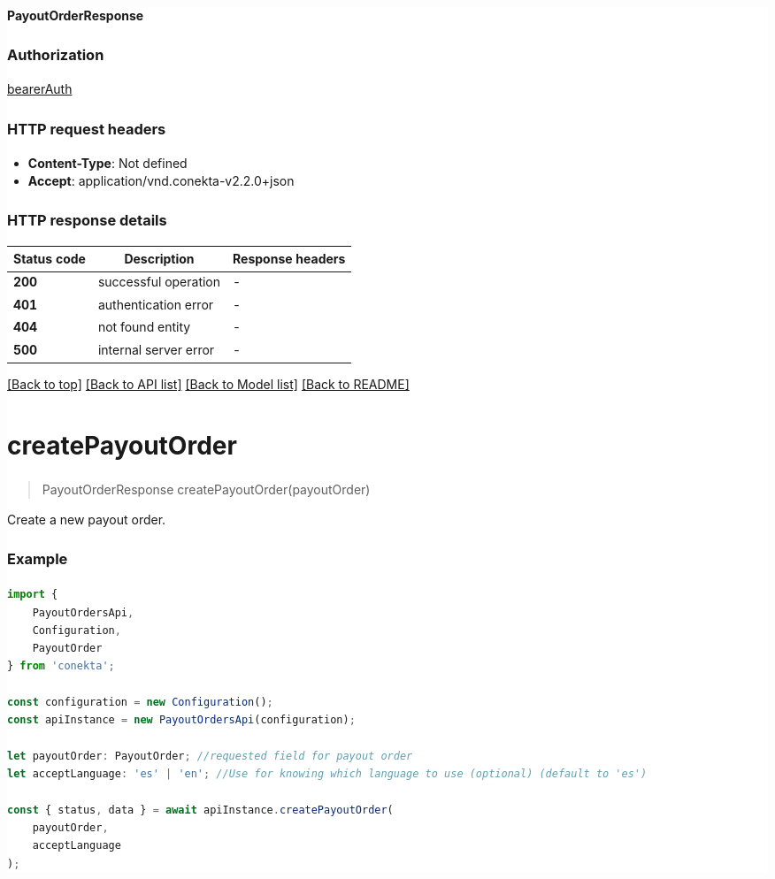 **PayoutOrderResponse**

### Authorization

[bearerAuth](../README.md#bearerAuth)

### HTTP request headers

 - **Content-Type**: Not defined
 - **Accept**: application/vnd.conekta-v2.2.0+json


### HTTP response details
| Status code | Description | Response headers |
|-------------|-------------|------------------|
|**200** | successful operation |  -  |
|**401** | authentication error |  -  |
|**404** | not found entity |  -  |
|**500** | internal server error |  -  |

[[Back to top]](#) [[Back to API list]](../README.md#documentation-for-api-endpoints) [[Back to Model list]](../README.md#documentation-for-models) [[Back to README]](../README.md)

# **createPayoutOrder**
> PayoutOrderResponse createPayoutOrder(payoutOrder)

Create a new payout order.

### Example

```typescript
import {
    PayoutOrdersApi,
    Configuration,
    PayoutOrder
} from 'conekta';

const configuration = new Configuration();
const apiInstance = new PayoutOrdersApi(configuration);

let payoutOrder: PayoutOrder; //requested field for payout order
let acceptLanguage: 'es' | 'en'; //Use for knowing which language to use (optional) (default to 'es')

const { status, data } = await apiInstance.createPayoutOrder(
    payoutOrder,
    acceptLanguage
);
```
